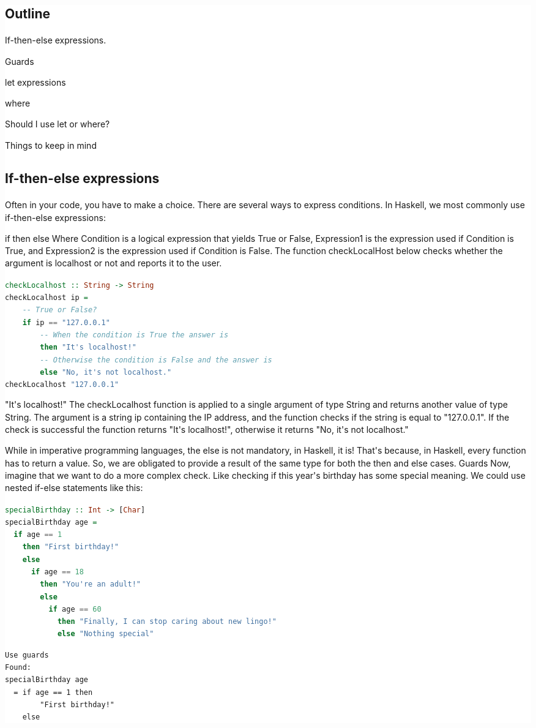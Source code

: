 ## Outline
If-then-else expressions.

Guards

let expressions

where

Should I use let or where?

Things to keep in mind

## If-then-else expressions
Often in your code, you have to make a choice. There are several ways to express conditions. In Haskell, we most commonly use if-then-else expressions:

if <Condition> 
  then <Expesssion1>
  else <Expesssion2>
Where Condition is a logical expression that yields True or False, Expression1 is the expression used if Condition is True, and Expression2 is the expression used if Condition is False. The function checkLocalHost below checks whether the argument is localhost or not and reports it to the user.
```haskell
checkLocalhost :: String -> String
checkLocalhost ip =
    -- True or False?
    if ip == "127.0.0.1"
        -- When the condition is True the answer is
        then "It's localhost!"
        -- Otherwise the condition is False and the answer is
        else "No, it's not localhost."
checkLocalhost "127.0.0.1"
```
"It's localhost!"
The checkLocalhost function is applied to a single argument of type String and returns another value of type String. The argument is a string ip containing the IP address, and the function checks if the string is equal to "127.0.0.1". If the check is successful the function returns "It's localhost!", otherwise it returns "No, it's not localhost."

While in imperative programming languages, the else is not mandatory, in Haskell, it is! That's because, in Haskell, every function has to return a value. So, we are obligated to provide a result of the same type for both the then and else cases.
Guards
Now, imagine that we want to do a more complex check. Like checking if this year's birthday has some special meaning. We could use nested if-else statements like this:
```haskell
specialBirthday :: Int -> [Char]
specialBirthday age =
  if age == 1
    then "First birthday!"
    else
      if age == 18
        then "You're an adult!"
        else
          if age == 60
            then "Finally, I can stop caring about new lingo!"
            else "Nothing special"
```
```output
Use guards
Found:
specialBirthday age
  = if age == 1 then
        "First birthday!"
    else
```